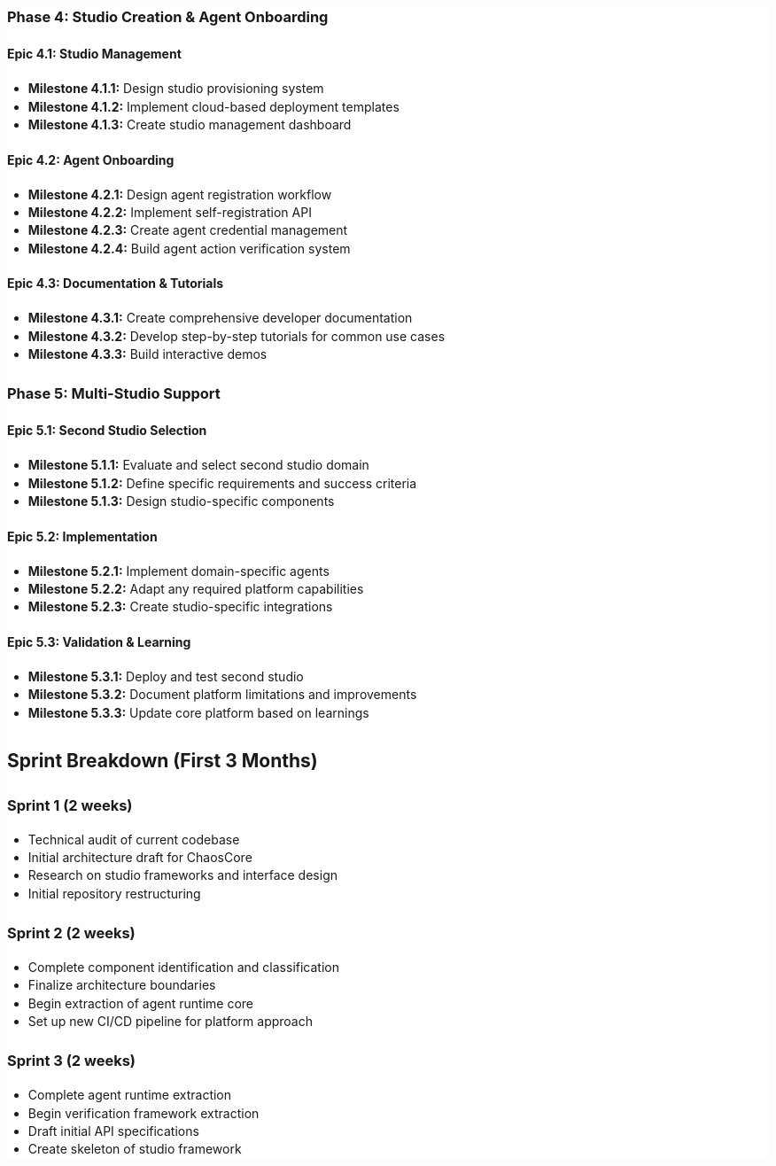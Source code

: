 ### Phase 4: Studio Creation & Agent Onboarding

#### Epic 4.1: Studio Management
- **Milestone 4.1.1:** Design studio provisioning system
- **Milestone 4.1.2:** Implement cloud-based deployment templates
- **Milestone 4.1.3:** Create studio management dashboard

#### Epic 4.2: Agent Onboarding
- **Milestone 4.2.1:** Design agent registration workflow
- **Milestone 4.2.2:** Implement self-registration API
- **Milestone 4.2.3:** Create agent credential management
- **Milestone 4.2.4:** Build agent action verification system

#### Epic 4.3: Documentation & Tutorials
- **Milestone 4.3.1:** Create comprehensive developer documentation
- **Milestone 4.3.2:** Develop step-by-step tutorials for common use cases
- **Milestone 4.3.3:** Build interactive demos

### Phase 5: Multi-Studio Support

#### Epic 5.1: Second Studio Selection
- **Milestone 5.1.1:** Evaluate and select second studio domain
- **Milestone 5.1.2:** Define specific requirements and success criteria
- **Milestone 5.1.3:** Design studio-specific components

#### Epic 5.2: Implementation
- **Milestone 5.2.1:** Implement domain-specific agents
- **Milestone 5.2.2:** Adapt any required platform capabilities
- **Milestone 5.2.3:** Create studio-specific integrations

#### Epic 5.3: Validation & Learning
- **Milestone 5.3.1:** Deploy and test second studio
- **Milestone 5.3.2:** Document platform limitations and improvements
- **Milestone 5.3.3:** Update core platform based on learnings

## Sprint Breakdown (First 3 Months)

### Sprint 1 (2 weeks)
- Technical audit of current codebase
- Initial architecture draft for ChaosCore
- Research on studio frameworks and interface design
- Initial repository restructuring

### Sprint 2 (2 weeks)
- Complete component identification and classification
- Finalize architecture boundaries
- Begin extraction of agent runtime core
- Set up new CI/CD pipeline for platform approach

### Sprint 3 (2 weeks)
- Complete agent runtime extraction
- Begin verification framework extraction
- Draft initial API specifications
- Create skeleton of studio framework
